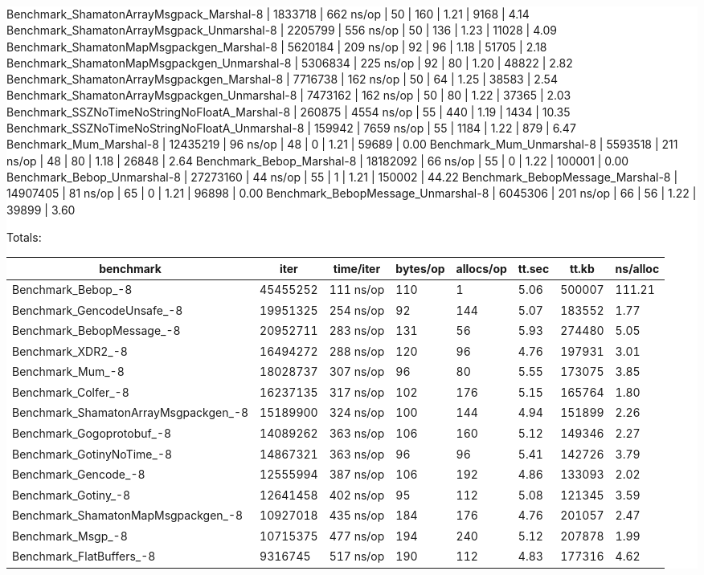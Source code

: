 Benchmark_ShamatonArrayMsgpack_Marshal-8      |    1833718 |    662 ns/op |        50 |        160 |   1.21 |         9168 |    4.14
Benchmark_ShamatonArrayMsgpack_Unmarshal-8    |    2205799 |    556 ns/op |        50 |        136 |   1.23 |        11028 |    4.09
Benchmark_ShamatonMapMsgpackgen_Marshal-8     |    5620184 |    209 ns/op |        92 |         96 |   1.18 |        51705 |    2.18
Benchmark_ShamatonMapMsgpackgen_Unmarshal-8   |    5306834 |    225 ns/op |        92 |         80 |   1.20 |        48822 |    2.82
Benchmark_ShamatonArrayMsgpackgen_Marshal-8   |    7716738 |    162 ns/op |        50 |         64 |   1.25 |        38583 |    2.54
Benchmark_ShamatonArrayMsgpackgen_Unmarshal-8 |    7473162 |    162 ns/op |        50 |         80 |   1.22 |        37365 |    2.03
Benchmark_SSZNoTimeNoStringNoFloatA_Marshal-8 |     260875 |   4554 ns/op |        55 |        440 |   1.19 |         1434 |   10.35
Benchmark_SSZNoTimeNoStringNoFloatA_Unmarshal-8 |     159942 |   7659 ns/op |        55 |       1184 |   1.22 |          879 |    6.47
Benchmark_Mum_Marshal-8                       |   12435219 |     96 ns/op |        48 |          0 |   1.21 |        59689 |    0.00
Benchmark_Mum_Unmarshal-8                     |    5593518 |    211 ns/op |        48 |         80 |   1.18 |        26848 |    2.64
Benchmark_Bebop_Marshal-8                     |   18182092 |     66 ns/op |        55 |          0 |   1.22 |       100001 |    0.00
Benchmark_Bebop_Unmarshal-8                   |   27273160 |     44 ns/op |        55 |          1 |   1.21 |       150002 |   44.22
Benchmark_BebopMessage_Marshal-8              |   14907405 |     81 ns/op |        65 |          0 |   1.21 |        96898 |    0.00
Benchmark_BebopMessage_Unmarshal-8            |    6045306 |    201 ns/op |        66 |         56 |   1.22 |        39899 |    3.60


Totals:


benchmark                                | iter       | time/iter    | bytes/op  | allocs/op  | tt.sec | tt.kb        | ns/alloc
-----------------------------------------|------------|--------------|-----------|------------|--------|--------------|-----------
Benchmark_Bebop_-8                       |   45455252 |    111 ns/op |       110 |          1 |   5.06 |       500007 |  111.21
Benchmark_GencodeUnsafe_-8               |   19951325 |    254 ns/op |        92 |        144 |   5.07 |       183552 |    1.77
Benchmark_BebopMessage_-8                |   20952711 |    283 ns/op |       131 |         56 |   5.93 |       274480 |    5.05
Benchmark_XDR2_-8                        |   16494272 |    288 ns/op |       120 |         96 |   4.76 |       197931 |    3.01
Benchmark_Mum_-8                         |   18028737 |    307 ns/op |        96 |         80 |   5.55 |       173075 |    3.85
Benchmark_Colfer_-8                      |   16237135 |    317 ns/op |       102 |        176 |   5.15 |       165764 |    1.80
Benchmark_ShamatonArrayMsgpackgen_-8     |   15189900 |    324 ns/op |       100 |        144 |   4.94 |       151899 |    2.26
Benchmark_Gogoprotobuf_-8                |   14089262 |    363 ns/op |       106 |        160 |   5.12 |       149346 |    2.27
Benchmark_GotinyNoTime_-8                |   14867321 |    363 ns/op |        96 |         96 |   5.41 |       142726 |    3.79
Benchmark_Gencode_-8                     |   12555994 |    387 ns/op |       106 |        192 |   4.86 |       133093 |    2.02
Benchmark_Gotiny_-8                      |   12641458 |    402 ns/op |        95 |        112 |   5.08 |       121345 |    3.59
Benchmark_ShamatonMapMsgpackgen_-8       |   10927018 |    435 ns/op |       184 |        176 |   4.76 |       201057 |    2.47
Benchmark_Msgp_-8                        |   10715375 |    477 ns/op |       194 |        240 |   5.12 |       207878 |    1.99
Benchmark_FlatBuffers_-8                 |    9316745 |    517 ns/op |       190 |        112 |   4.83 |       177316 |    4.62